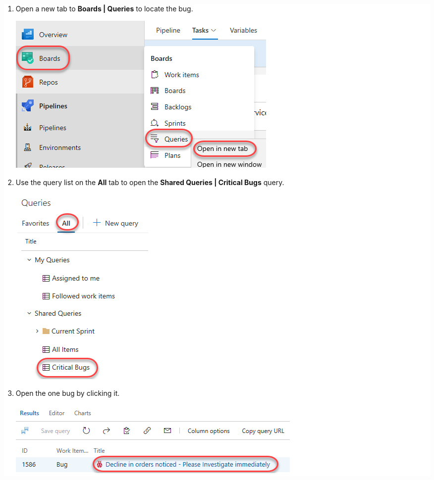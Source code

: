 1. Open a new tab to **Boards \| Queries** to locate the bug.

    ![](/Level-01-DevOps-Foundation/Week-04-Application-Deployment-and-Infrastructure/exercise-images/071.png)

1. Use the query list on the **All** tab to open the **Shared Queries \| Critical Bugs** query.

    ![](/Level-01-DevOps-Foundation/Week-04-Application-Deployment-and-Infrastructure/exercise-images/072.png)

1. Open the one bug by clicking it.

    ![](/Level-01-DevOps-Foundation/Week-04-Application-Deployment-and-Infrastructure/exercise-images/073.png)
